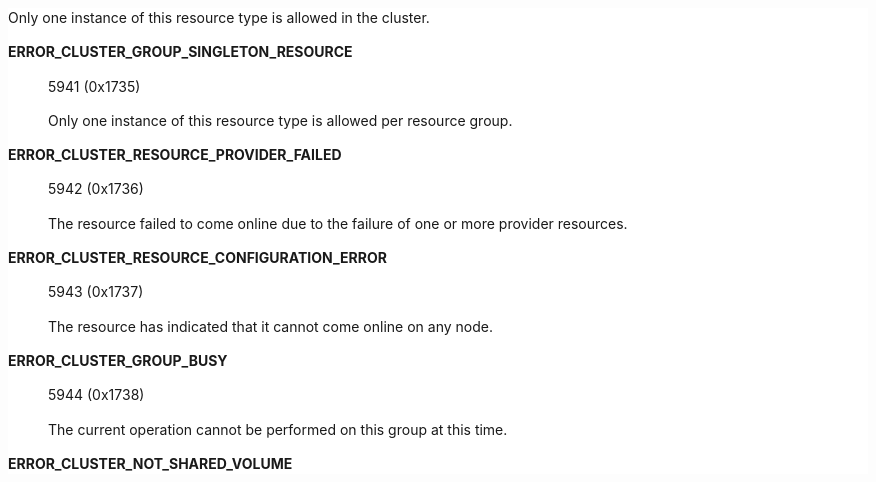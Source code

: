 Only one instance of this resource type is allowed in the cluster.


</dt> </dl> </dd> <dt>

<span id="ERROR_CLUSTER_GROUP_SINGLETON_RESOURCE"></span><span id="error_cluster_group_singleton_resource"></span>**ERROR\_CLUSTER\_GROUP\_SINGLETON\_RESOURCE**
</dt> <dd> <dl> <dt>

5941 (0x1735)
</dt> <dt>



Only one instance of this resource type is allowed per resource group.


</dt> </dl> </dd> <dt>

<span id="ERROR_CLUSTER_RESOURCE_PROVIDER_FAILED"></span><span id="error_cluster_resource_provider_failed"></span>**ERROR\_CLUSTER\_RESOURCE\_PROVIDER\_FAILED**
</dt> <dd> <dl> <dt>

5942 (0x1736)
</dt> <dt>



The resource failed to come online due to the failure of one or more provider resources.


</dt> </dl> </dd> <dt>

<span id="ERROR_CLUSTER_RESOURCE_CONFIGURATION_ERROR"></span><span id="error_cluster_resource_configuration_error"></span>**ERROR\_CLUSTER\_RESOURCE\_CONFIGURATION\_ERROR**
</dt> <dd> <dl> <dt>

5943 (0x1737)
</dt> <dt>



The resource has indicated that it cannot come online on any node.


</dt> </dl> </dd> <dt>

<span id="ERROR_CLUSTER_GROUP_BUSY"></span><span id="error_cluster_group_busy"></span>**ERROR\_CLUSTER\_GROUP\_BUSY**
</dt> <dd> <dl> <dt>

5944 (0x1738)
</dt> <dt>



The current operation cannot be performed on this group at this time.


</dt> </dl> </dd> <dt>

<span id="ERROR_CLUSTER_NOT_SHARED_VOLUME"></span><span id="error_cluster_not_shared_volume"></span>**ERROR\_CLUSTER\_NOT\_SHARED\_VOLUME**
</dt> <dd> <dl> <dt>
